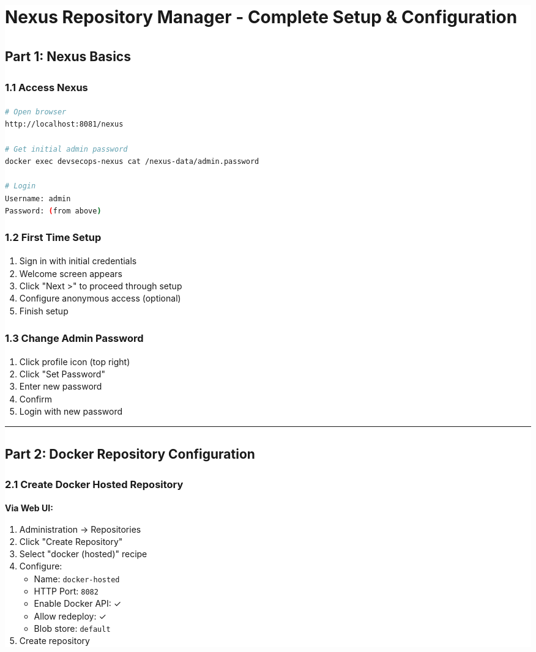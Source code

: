 # Nexus Repository Manager - Complete Setup & Configuration

## Part 1: Nexus Basics

### 1.1 Access Nexus

```bash
# Open browser
http://localhost:8081/nexus

# Get initial admin password
docker exec devsecops-nexus cat /nexus-data/admin.password

# Login
Username: admin
Password: (from above)
```

### 1.2 First Time Setup

1. Sign in with initial credentials
2. Welcome screen appears
3. Click "Next >" to proceed through setup
4. Configure anonymous access (optional)
5. Finish setup

### 1.3 Change Admin Password

1. Click profile icon (top right)
2. Click "Set Password"
3. Enter new password
4. Confirm
5. Login with new password

---

## Part 2: Docker Repository Configuration

### 2.1 Create Docker Hosted Repository

**Via Web UI:**

1. Administration → Repositories
2. Click "Create Repository"
3. Select "docker (hosted)" recipe
4. Configure:
   - Name: `docker-hosted`
   - HTTP Port: `8082`
   - Enable Docker API: ✓
   - Allow redeploy: ✓
   - Blob store: `default`
5. Create repository
